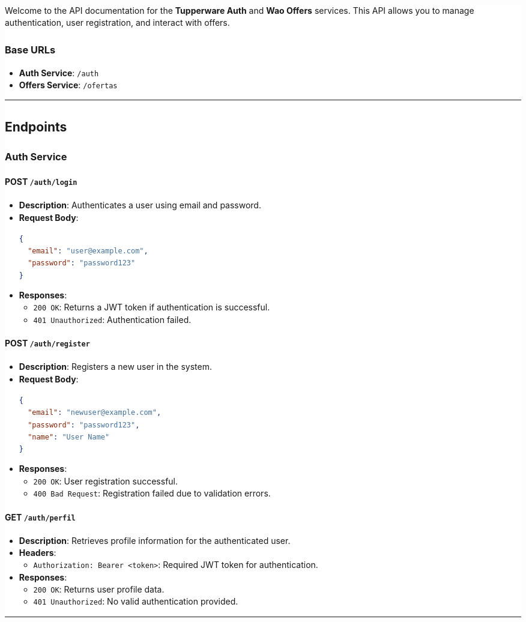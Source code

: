 Welcome to the API documentation for the **Tupperware Auth** and **Wao Offers** services. This API allows you to manage authentication, user registration, and interact with offers.

### Base URLs
- **Auth Service**: `/auth`
- **Offers Service**: `/ofertas`

---

## Endpoints

### Auth Service

#### POST `/auth/login`

- **Description**: Authenticates a user using email and password.
- **Request Body**:
  ```json
  {
    "email": "user@example.com",
    "password": "password123"
  }
  ```
- **Responses**:
  - `200 OK`: Returns a JWT token if authentication is successful.
  - `401 Unauthorized`: Authentication failed.

#### POST `/auth/register`

- **Description**: Registers a new user in the system.
- **Request Body**:
  ```json
  {
    "email": "newuser@example.com",
    "password": "password123",
    "name": "User Name"
  }
  ```
- **Responses**:
  - `200 OK`: User registration successful.
  - `400 Bad Request`: Registration failed due to validation errors.

#### GET `/auth/perfil`

- **Description**: Retrieves profile information for the authenticated user.
- **Headers**:
  - `Authorization: Bearer <token>`: Required JWT token for authentication.
- **Responses**:
  - `200 OK`: Returns user profile data.
  - `401 Unauthorized`: No valid authentication provided.

---
